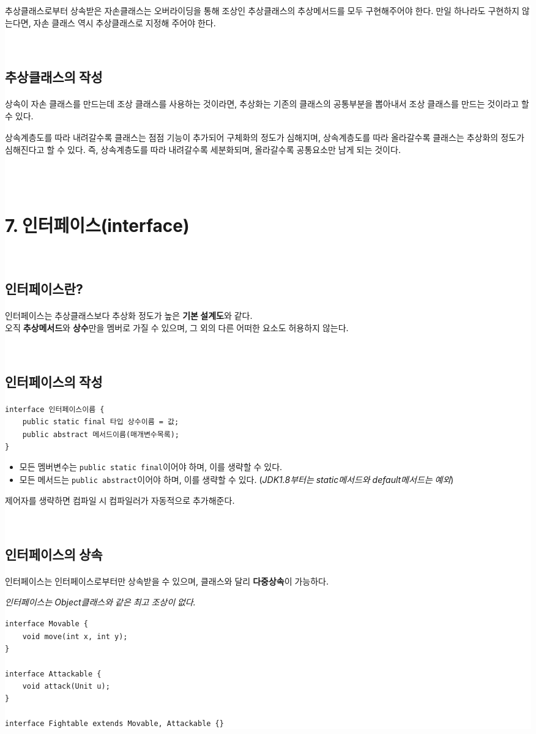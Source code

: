 추상클래스로부터 상속받은 자손클래스는 오버라이딩을 통해 조상인 추상클래스의 추상메서드를 모두 구현해주어야 한다. 만일 하나라도 구현하지 않는다면, 자손 클래스 역시 추상클래스로 지정해 주어야 한다.  

<br/>

## 추상클래스의 작성

상속이 자손 클래스를 만드는데 조상 클래스를 사용하는 것이라면, 추상화는 기존의 클래스의 공통부분을 뽑아내서 조상 클래스를 만드는 것이라고 할 수 있다.  

상속계층도를 따라 내려갈수록 클래스는 점점 기능이 추가되어 구체화의 정도가 심해지며, 상속계층도를 따라 올라갈수록 클래스는 추상화의 정도가 심해진다고 할 수 있다. 즉, 상속계층도를 따라 내려갈수록 세분화되며, 올라갈수록 공통요소만 남게 되는 것이다.  

<br/><br/>

# 7. 인터페이스(interface)

<br/>

## 인터페이스란?

인터페이스는 추상클래스보다 추상화 정도가 높은 **기본 설계도**와 같다.    
오직 **추상메서드**와 **상수**만을 멤버로 가질 수 있으며, 그 외의 다른 어떠한 요소도 허용하지 않는다.  

<br/>

## 인터페이스의 작성

```
interface 인터페이스이름 {
	public static final 타입 상수이름 = 값;
	public abstract 메서드이름(매개변수목록);
}
```

- 모든 멤버변수는 `public static final`이어야 하며, 이를 생략할 수 있다.  
- 모든 메서드는 `public abstract`이어야 하며, 이를 생략할 수 있다. (*JDK1.8부터는 static메서드와 default메서드는 예외*)  

제어자를 생략하면 컴파일 시 컴파일러가 자동적으로 추가해준다. 

<br/>

## 인터페이스의 상속

인터페이스는 인터페이스로부터만 상속받을 수 있으며, 클래스와 달리 **다중상속**이 가능하다.  

*인터페이스는 Object클래스와 같은 최고 조상이 없다.*

```
interface Movable {
	void move(int x, int y);
}

interface Attackable {
	void attack(Unit u);
}

interface Fightable extends Movable, Attackable {}
```
